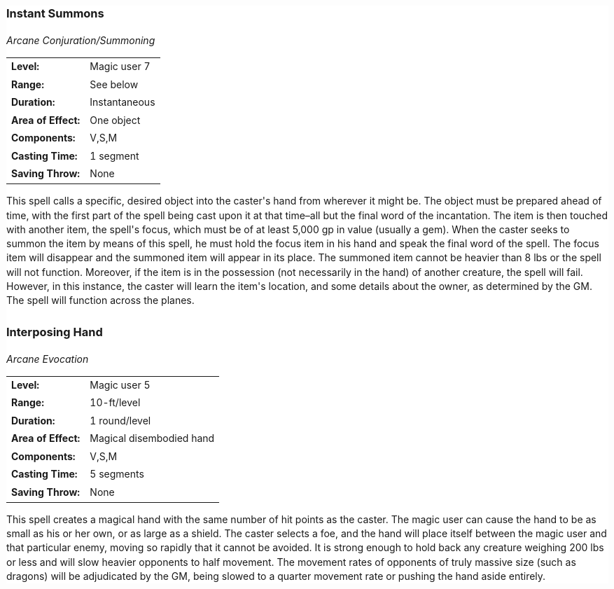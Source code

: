 ### Instant Summons

*Arcane Conjuration/Summoning*

|     |     |
| --- | --- |
| **Level:** | Magic user 7 |
| **Range:** | See below |
| **Duration:** | Instantaneous |
| **Area of Effect:** | One object |
| **Components:** | V,S,M |
| **Casting Time:** | 1 segment |
| **Saving Throw:** | None |

This spell calls a specific, desired object into the caster's hand from wherever it might be. The object must be prepared ahead of time, with the first part of the spell being cast upon it at that time–all but the final word of the incantation. The item is then touched with another item, the spell's focus, which must be of at least 5,000 gp in value (usually a gem). When the caster seeks to summon the item by means of this spell, he must hold the focus item in his hand and speak the final word of the spell. The focus item will disappear and the summoned item will appear in its place. The summoned item cannot be heavier than 8 lbs or the spell will not function. Moreover, if the item is in the possession (not necessarily in the hand) of another creature, the spell will fail. However, in this instance, the caster will learn the item's location, and some details about the owner, as determined by the GM. The spell will function across the planes.

### Interposing Hand

*Arcane Evocation*

|     |     |
| --- | --- |
| **Level:** | Magic user 5 |
| **Range:** | 10-ft/level |
| **Duration:** | 1 round/level |
| **Area of Effect:** | Magical disembodied hand |
| **Components:** | V,S,M |
| **Casting Time:** | 5 segments |
| **Saving Throw:** | None |

This spell creates a magical hand with the same number of hit points as the caster. The magic user can cause the hand to be as small as his or her own, or as large as a shield. The caster selects a foe, and the hand will place itself between the magic user and that particular enemy, moving so rapidly that it cannot be avoided. It is strong enough to hold back any creature weighing 200 lbs or less and will slow heavier opponents to half movement. The movement rates of opponents of truly massive size (such as dragons) will be adjudicated by the GM, being slowed to a quarter movement rate or pushing the hand aside entirely.
